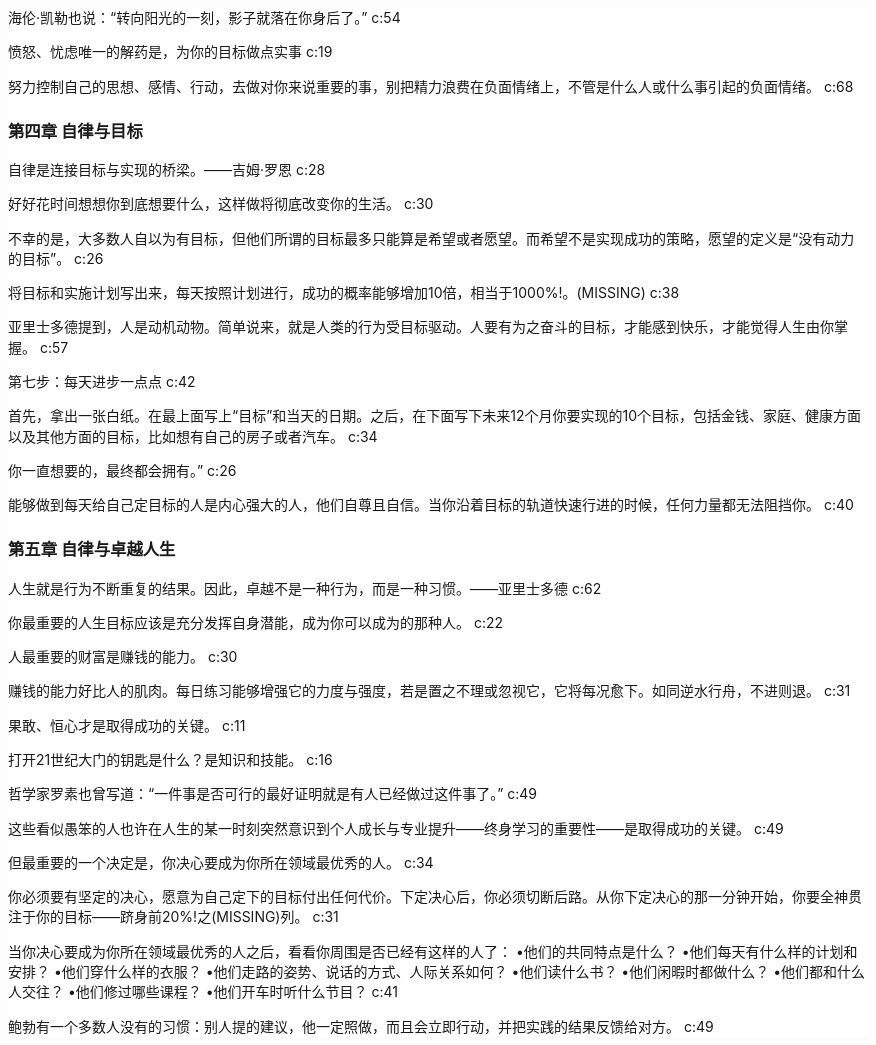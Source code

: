 海伦·凯勒也说：“转向阳光的一刻，影子就落在你身后了。” c:54

愤怒、忧虑唯一的解药是，为你的目标做点实事 c:19

努力控制自己的思想、感情、行动，去做对你来说重要的事，别把精力浪费在负面情绪上，不管是什么人或什么事引起的负面情绪。 c:68

### 第四章 自律与目标

自律是连接目标与实现的桥梁。——吉姆·罗恩 c:28

好好花时间想想你到底想要什么，这样做将彻底改变你的生活。 c:30

不幸的是，大多数人自以为有目标，但他们所谓的目标最多只能算是希望或者愿望。而希望不是实现成功的策略，愿望的定义是“没有动力的目标”。 c:26

将目标和实施计划写出来，每天按照计划进行，成功的概率能够增加10倍，相当于1000%!。(MISSING) c:38

亚里士多德提到，人是动机动物。简单说来，就是人类的行为受目标驱动。人要有为之奋斗的目标，才能感到快乐，才能觉得人生由你掌握。 c:57

第七步：每天进步一点点 c:42

首先，拿出一张白纸。在最上面写上“目标”和当天的日期。之后，在下面写下未来12个月你要实现的10个目标，包括金钱、家庭、健康方面以及其他方面的目标，比如想有自己的房子或者汽车。 c:34

你一直想要的，最终都会拥有。” c:26

能够做到每天给自己定目标的人是内心强大的人，他们自尊且自信。当你沿着目标的轨道快速行进的时候，任何力量都无法阻挡你。 c:40

### 第五章 自律与卓越人生

人生就是行为不断重复的结果。因此，卓越不是一种行为，而是一种习惯。——亚里士多德 c:62

你最重要的人生目标应该是充分发挥自身潜能，成为你可以成为的那种人。 c:22

人最重要的财富是赚钱的能力。 c:30

赚钱的能力好比人的肌肉。每日练习能够增强它的力度与强度，若是置之不理或忽视它，它将每况愈下。如同逆水行舟，不进则退。 c:31

果敢、恒心才是取得成功的关键。 c:11

打开21世纪大门的钥匙是什么？是知识和技能。 c:16

哲学家罗素也曾写道：“一件事是否可行的最好证明就是有人已经做过这件事了。” c:49

这些看似愚笨的人也许在人生的某一时刻突然意识到个人成长与专业提升——终身学习的重要性——是取得成功的关键。 c:49

但最重要的一个决定是，你决心要成为你所在领域最优秀的人。 c:34

你必须要有坚定的决心，愿意为自己定下的目标付出任何代价。下定决心后，你必须切断后路。从你下定决心的那一分钟开始，你要全神贯注于你的目标——跻身前20%!之(MISSING)列。 c:31

当你决心要成为你所在领域最优秀的人之后，看看你周围是否已经有这样的人了：
•他们的共同特点是什么？
•他们每天有什么样的计划和安排？
•他们穿什么样的衣服？
•他们走路的姿势、说话的方式、人际关系如何？
•他们读什么书？
•他们闲暇时都做什么？
•他们都和什么人交往？
•他们修过哪些课程？
•他们开车时听什么节目？ c:41

鲍勃有一个多数人没有的习惯：别人提的建议，他一定照做，而且会立即行动，并把实践的结果反馈给对方。 c:49
